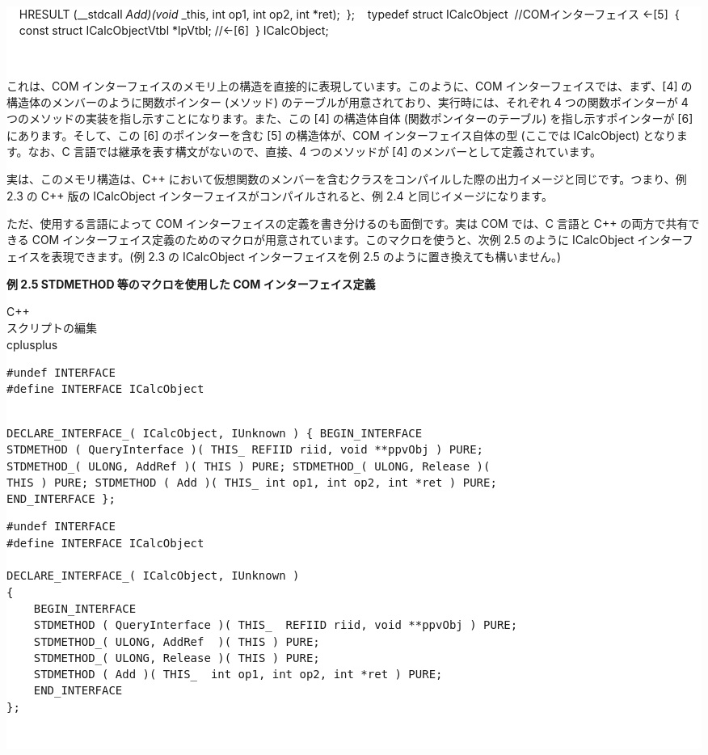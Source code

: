 &nbsp;&nbsp;&nbsp;&nbsp;<span class="cpp__datatype">HRESULT</span>&nbsp;(__stdcall&nbsp;*Add)(<span class="cpp__keyword">void</span>&nbsp;*_this,&nbsp;<span class="cpp__datatype">int</span>&nbsp;op1,&nbsp;<span class="cpp__datatype">int</span>&nbsp;op2,&nbsp;<span class="cpp__datatype">int</span>&nbsp;*ret);&nbsp;
};&nbsp;
&nbsp;
<span class="cpp__keyword">typedef</span>&nbsp;<span class="cpp__keyword">struct</span>&nbsp;ICalcObject&nbsp;&nbsp;<span class="cpp__com">//COMインターフェイス&nbsp;&larr;[5]</span>&nbsp;
{&nbsp;
&nbsp;&nbsp;&nbsp;&nbsp;<span class="cpp__keyword">const</span>&nbsp;<span class="cpp__keyword">struct</span>&nbsp;ICalcObjectVtbl&nbsp;*lpVtbl;&nbsp;<span class="cpp__com">//&larr;[6]</span>&nbsp;
}&nbsp;ICalcObject;&nbsp;
&nbsp;
</pre>
</div>
</div>
</div>
<div class="endscriptcode">&nbsp;</div>
<p>これは、COM インターフェイスのメモリ上の構造を直接的に表現しています。このように、COM インターフェイスでは、まず、[4] の構造体のメンバーのように関数ポインター (メソッド) のテーブルが用意されており、実行時には、それぞれ 4 つの関数ポインターが 4 つのメソッドの実装を指し示すことになります。また、この [4] の構造体自体 (関数ポンイターのテーブル) を指し示すポインターが [6] にあります。そして、この [6] のポインターを含む [5] の構造体が、COM インターフェイス自体の型
 (ここでは ICalcObject) となります。なお、C 言語では継承を表す構文がないので、直接、4 つのメソッドが [4] のメンバーとして定義されています。</p>
<p>実は、このメモリ構造は、C&#43;&#43; において仮想関数のメンバーを含むクラスをコンパイルした際の出力イメージと同じです。つまり、例 2.3 の C&#43;&#43; 版の ICalcObject インターフェイスがコンパイルされると、例 2.4 と同じイメージになります。</p>
<p>ただ、使用する言語によって COM インターフェイスの定義を書き分けるのも面倒です。実は COM では、C 言語と C&#43;&#43; の両方で共有できる COM インターフェイス定義のためのマクロが用意されています。このマクロを使うと、次例 2.5 のように ICalcObject インターフェイスを表現できます。(例 2.3 の ICalcObject インターフェイスを例 2.5 のように置き換えても構いません。)</p>
<p><strong>例 2.5 STDMETHOD 等のマクロを使用した COM インターフェイス定義</strong></p>
<div class="scriptcode">
<div class="pluginEditHolder" pluginCommand="mceScriptCode">
<div class="title"><span>C&#43;&#43;</span></div>
<div class="pluginEditHolderLink">スクリプトの編集</div>
<span class="hidden">cplusplus</span>
<pre class="hidden">#undef INTERFACE
#define INTERFACE ICalcObject

DECLARE_INTERFACE_( ICalcObject, IUnknown )
{
    BEGIN_INTERFACE
    STDMETHOD ( QueryInterface )( THIS_  REFIID riid, void **ppvObj ) PURE;
    STDMETHOD_( ULONG, AddRef  )( THIS ) PURE;
    STDMETHOD_( ULONG, Release )( THIS ) PURE;
    STDMETHOD ( Add )( THIS_  int op1, int op2, int *ret ) PURE;
    END_INTERFACE
};</pre>
<div class="preview">
<pre class="cplusplus"><span class="cpp__preproc">#undef&nbsp;INTERFACE</span><span class="cpp__preproc">&nbsp;
#define&nbsp;INTERFACE&nbsp;ICalcObject</span>&nbsp;
&nbsp;
DECLARE_INTERFACE_(&nbsp;ICalcObject,&nbsp;IUnknown&nbsp;)&nbsp;
{&nbsp;
&nbsp;&nbsp;&nbsp;&nbsp;BEGIN_INTERFACE&nbsp;
&nbsp;&nbsp;&nbsp;&nbsp;STDMETHOD&nbsp;(&nbsp;QueryInterface&nbsp;)(&nbsp;THIS_&nbsp;&nbsp;REFIID&nbsp;riid,&nbsp;<span class="cpp__keyword">void</span>&nbsp;**ppvObj&nbsp;)&nbsp;PURE;&nbsp;
&nbsp;&nbsp;&nbsp;&nbsp;STDMETHOD_(&nbsp;<span class="cpp__datatype">ULONG</span>,&nbsp;AddRef&nbsp;&nbsp;)(&nbsp;THIS&nbsp;)&nbsp;PURE;&nbsp;
&nbsp;&nbsp;&nbsp;&nbsp;STDMETHOD_(&nbsp;<span class="cpp__datatype">ULONG</span>,&nbsp;Release&nbsp;)(&nbsp;THIS&nbsp;)&nbsp;PURE;&nbsp;
&nbsp;&nbsp;&nbsp;&nbsp;STDMETHOD&nbsp;(&nbsp;Add&nbsp;)(&nbsp;THIS_&nbsp;&nbsp;<span class="cpp__datatype">int</span>&nbsp;op1,&nbsp;<span class="cpp__datatype">int</span>&nbsp;op2,&nbsp;<span class="cpp__datatype">int</span>&nbsp;*ret&nbsp;)&nbsp;PURE;&nbsp;
&nbsp;&nbsp;&nbsp;&nbsp;END_INTERFACE&nbsp;
};&nbsp;